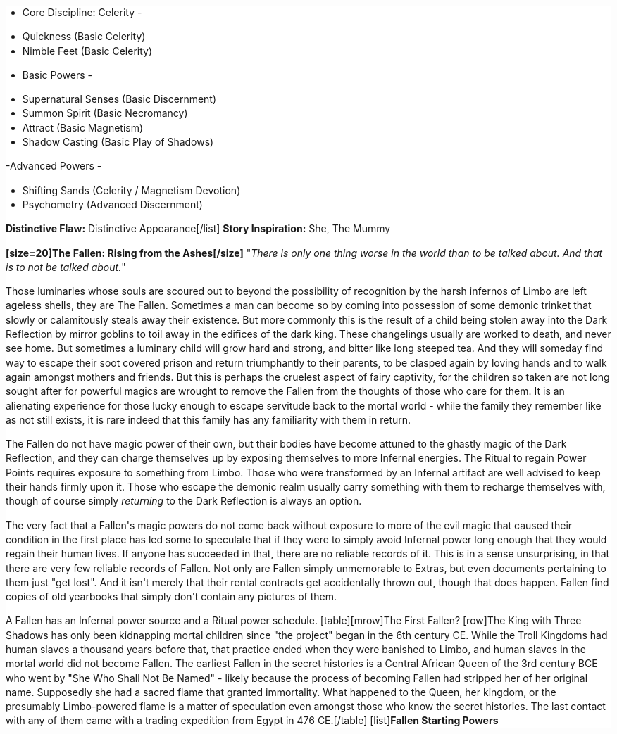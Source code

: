 - Core Discipline: Celerity -
* Quickness (Basic Celerity)
* Nimble Feet (Basic Celerity)

- Basic Powers -
* Supernatural Senses (Basic Discernment)
* Summon Spirit (Basic Necromancy)
* Attract (Basic Magnetism)
* Shadow Casting (Basic Play of Shadows)

-Advanced Powers -
* Shifting Sands (Celerity / Magnetism Devotion)
* Psychometry (Advanced Discernment)

**Distinctive Flaw:** Distinctive Appearance[/list]
**Story Inspiration:** She, The Mummy

**[size=20]The Fallen: Rising from the Ashes[/size]**
"_There is only one thing worse in the world than to be talked about. And that is to not be talked about._"

Those luminaries whose souls are scoured out to beyond the possibility of recognition by the harsh infernos of Limbo are left ageless shells, they are The Fallen. Sometimes a man can become so by coming into possession of some demonic trinket that slowly or calamitously steals away their existence. But more commonly this is the result of a child being stolen away into the Dark Reflection by mirror goblins to toil away in the edifices of the dark king. These changelings usually are worked to death, and never see home. But sometimes a luminary child will grow hard and strong, and bitter like long steeped tea. And they will someday find way to escape their soot covered prison and return triumphantly to their parents, to be clasped again by loving hands and to walk again amongst mothers and friends. But this is perhaps the cruelest aspect of fairy captivity, for the children so taken are not long sought after for powerful magics are wrought to remove the Fallen from the thoughts of those who care for them. It is an alienating experience for those lucky enough to escape servitude back to the mortal world - while the family they remember like as not still exists, it is rare indeed that this family has any familiarity with them in return.

The Fallen do not have magic power of their own, but their bodies have become attuned to the ghastly magic of the Dark Reflection, and they can charge themselves up by exposing themselves to more Infernal energies. The Ritual to regain Power Points requires exposure to something from Limbo. Those who were transformed by an Infernal artifact are well advised to keep their hands firmly upon it. Those who escape the demonic realm usually carry something with them to recharge themselves with, though of course simply _returning_ to the Dark Reflection is always an option.

The very fact that a Fallen's magic powers do not come back without exposure to more of the evil magic that caused their condition in the first place has led some to speculate that if they were to simply avoid Infernal power long enough that they would regain their human lives. If anyone has succeeded in that, there are no reliable records of it. This is in a sense unsurprising, in that there are very few reliable records of Fallen. Not only are Fallen simply unmemorable to Extras, but even documents pertaining to them just "get lost". And it isn't merely that their rental contracts get accidentally thrown out, though that does happen. Fallen find copies of old yearbooks that simply don't contain any pictures of them.

A Fallen has an Infernal power source and a Ritual power schedule.
[table][mrow]The First Fallen?
[row]The King with Three Shadows has only been kidnapping mortal children since "the project" began in the 6th century CE. While the Troll Kingdoms had human slaves a thousand years before that, that practice ended when they were banished to Limbo, and human slaves in the mortal world did not become Fallen. The earliest Fallen in the secret histories is a Central African Queen of the 3rd century BCE who went by "She Who Shall Not Be Named" - likely because the process of becoming Fallen had stripped her of her original name. Supposedly she had a sacred flame that granted immortality. What happened to the Queen, her kingdom, or the presumably Limbo-powered flame is a matter of speculation even amongst those who know the secret histories. The last contact with any of them came with a trading expedition from Egypt in 476 CE.[/table]
[list]**Fallen Starting Powers**
